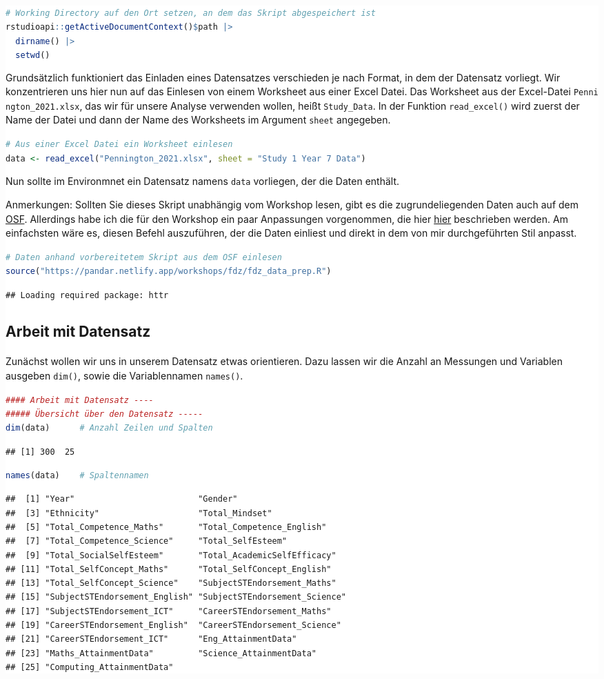 
``` r
# Working Directory auf den Ort setzen, an dem das Skript abgespeichert ist
rstudioapi::getActiveDocumentContext()$path |>
  dirname() |>
  setwd()
```


Grundsätzlich funktioniert das Einladen eines Datensatzes verschieden je nach Format, in dem der Datensatz vorliegt. Wir konzentrieren uns hier nun auf das Einlesen von einem Worksheet aus einer Excel Datei. Das Worksheet aus der Excel-Datei `Pennington_2021.xlsx`, das wir für unsere Analyse verwenden wollen, heißt `Study_Data`. In der Funktion `read_excel()` wird zuerst der Name der Datei und dann der Name des Worksheets im Argument `sheet` angegeben. 


``` r
# Aus einer Excel Datei ein Worksheet einlesen
data <- read_excel("Pennington_2021.xlsx", sheet = "Study 1 Year 7 Data")
```

Nun sollte im Environmnet ein Datensatz namens `data` vorliegen, der die Daten enthält.

Anmerkungen: Sollten Sie dieses Skript unabhängig vom Workshop lesen, gibt es die zugrundeliegenden Daten auch auf dem [OSF](https://osf.io/snqwr). Allerdings habe ich die für den Workshop ein paar Anpassungen vorgenommen, die hier [hier](//workshops/fdz/fdz_data_prep.R) beschrieben werden. Am einfachsten wäre es, diesen Befehl auszuführen, der die Daten einliest und direkt in dem von mir durchgeführten Stil anpasst.


``` r
# Daten anhand vorbereitetem Skript aus dem OSF einlesen
source("https://pandar.netlify.app/workshops/fdz/fdz_data_prep.R")
```

```
## Loading required package: httr
```

## Arbeit mit Datensatz

Zunächst wollen wir uns in unserem Datensatz etwas orientieren. Dazu lassen wir die Anzahl an Messungen und Variablen ausgeben `dim()`, sowie die Variablennamen `names()`. 


``` r
#### Arbeit mit Datensatz ----
##### Übersicht über den Datensatz -----
dim(data)      # Anzahl Zeilen und Spalten
```

```
## [1] 300  25
```

``` r
names(data)    # Spaltennamen
```

```
##  [1] "Year"                         "Gender"                      
##  [3] "Ethnicity"                    "Total_Mindset"               
##  [5] "Total_Competence_Maths"       "Total_Competence_English"    
##  [7] "Total_Competence_Science"     "Total_SelfEsteem"            
##  [9] "Total_SocialSelfEsteem"       "Total_AcademicSelfEfficacy"  
## [11] "Total_SelfConcept_Maths"      "Total_SelfConcept_English"   
## [13] "Total_SelfConcept_Science"    "SubjectSTEndorsement_Maths"  
## [15] "SubjectSTEndorsement_English" "SubjectSTEndorsement_Science"
## [17] "SubjectSTEndorsement_ICT"     "CareerSTEndorsement_Maths"   
## [19] "CareerSTEndorsement_English"  "CareerSTEndorsement_Science" 
## [21] "CareerSTEndorsement_ICT"      "Eng_AttainmentData"          
## [23] "Maths_AttainmentData"         "Science_AttainmentData"      
## [25] "Computing_AttainmentData"
```